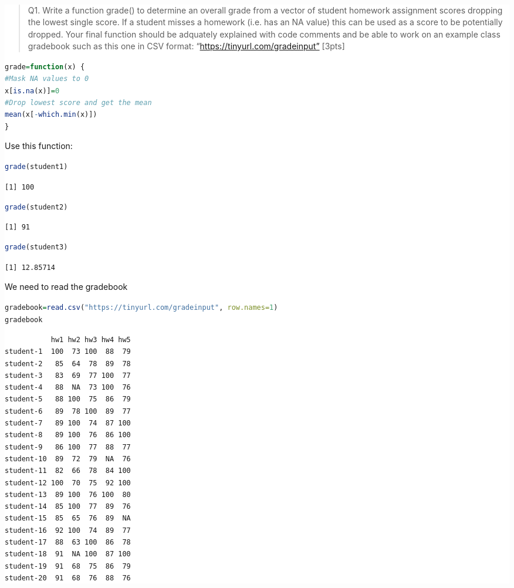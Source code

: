 > Q1. Write a function grade() to determine an overall grade from a
> vector of student homework assignment scores dropping the lowest
> single score. If a student misses a homework (i.e. has an NA value)
> this can be used as a score to be potentially dropped. Your final
> function should be adquately explained with code comments and be able
> to work on an example class gradebook such as this one in CSV format:
> “https://tinyurl.com/gradeinput” \[3pts\]

``` r
grade=function(x) {
#Mask NA values to 0
x[is.na(x)]=0
#Drop lowest score and get the mean
mean(x[-which.min(x)])
}
```

Use this function:

``` r
grade(student1)
```

    [1] 100

``` r
grade(student2)
```

    [1] 91

``` r
grade(student3)
```

    [1] 12.85714

We need to read the gradebook

``` r
gradebook=read.csv("https://tinyurl.com/gradeinput", row.names=1)
gradebook
```

               hw1 hw2 hw3 hw4 hw5
    student-1  100  73 100  88  79
    student-2   85  64  78  89  78
    student-3   83  69  77 100  77
    student-4   88  NA  73 100  76
    student-5   88 100  75  86  79
    student-6   89  78 100  89  77
    student-7   89 100  74  87 100
    student-8   89 100  76  86 100
    student-9   86 100  77  88  77
    student-10  89  72  79  NA  76
    student-11  82  66  78  84 100
    student-12 100  70  75  92 100
    student-13  89 100  76 100  80
    student-14  85 100  77  89  76
    student-15  85  65  76  89  NA
    student-16  92 100  74  89  77
    student-17  88  63 100  86  78
    student-18  91  NA 100  87 100
    student-19  91  68  75  86  79
    student-20  91  68  76  88  76
